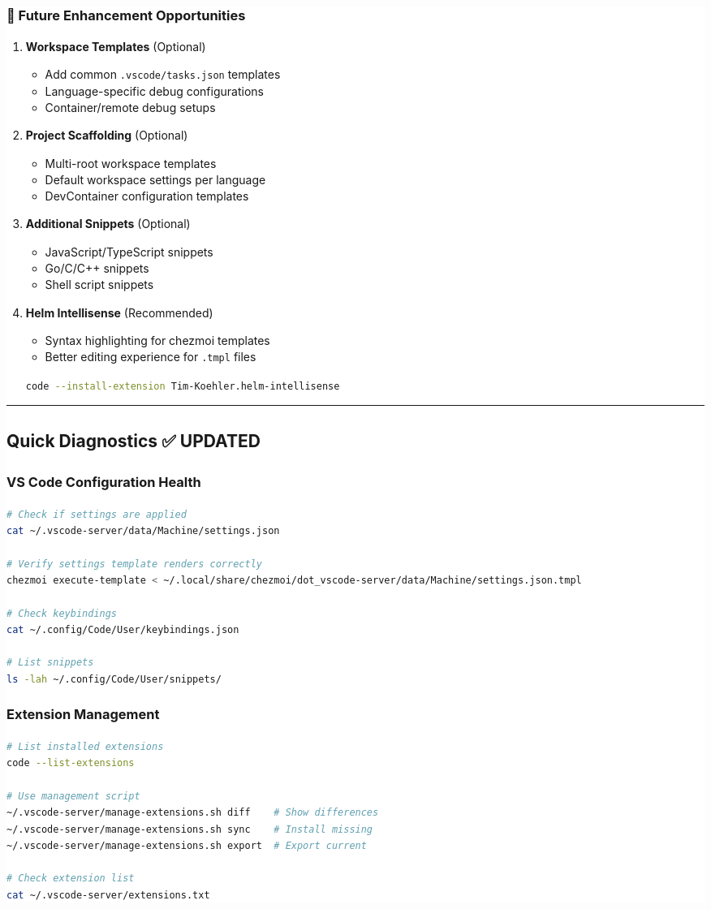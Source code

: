 ### 🎯 Future Enhancement Opportunities

1. **Workspace Templates** (Optional)
   - Add common `.vscode/tasks.json` templates
   - Language-specific debug configurations
   - Container/remote debug setups

2. **Project Scaffolding** (Optional)
   - Multi-root workspace templates
   - Default workspace settings per language
   - DevContainer configuration templates

3. **Additional Snippets** (Optional)
   - JavaScript/TypeScript snippets
   - Go/C/C++ snippets
   - Shell script snippets

4. **Helm Intellisense** (Recommended)
   - Syntax highlighting for chezmoi templates
   - Better editing experience for `.tmpl` files
   ```bash
   code --install-extension Tim-Koehler.helm-intellisense
   ```

---

## Quick Diagnostics ✅ UPDATED

### VS Code Configuration Health
```bash
# Check if settings are applied
cat ~/.vscode-server/data/Machine/settings.json

# Verify settings template renders correctly
chezmoi execute-template < ~/.local/share/chezmoi/dot_vscode-server/data/Machine/settings.json.tmpl

# Check keybindings
cat ~/.config/Code/User/keybindings.json

# List snippets
ls -lah ~/.config/Code/User/snippets/
```

### Extension Management
```bash
# List installed extensions
code --list-extensions

# Use management script
~/.vscode-server/manage-extensions.sh diff    # Show differences
~/.vscode-server/manage-extensions.sh sync    # Install missing
~/.vscode-server/manage-extensions.sh export  # Export current

# Check extension list
cat ~/.vscode-server/extensions.txt
```
